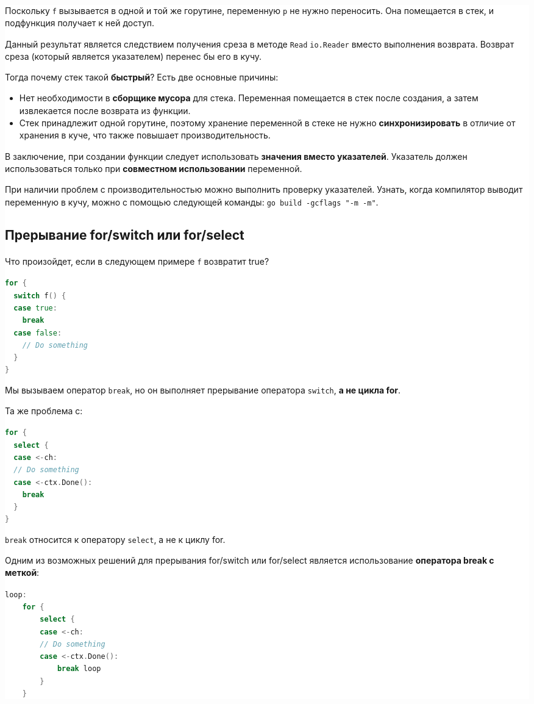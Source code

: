 Поскольку `f` вызывается в одной и той же горутине, переменную `p` не нужно переносить. Она помещается в стек, и подфункция получает к ней доступ.

Данный результат является следствием получения среза в методе `Read` `io.Reader` вместо выполнения возврата. Возврат среза (который является указателем) перенес бы его в кучу.

Тогда почему стек такой **быстрый**? Есть две основные причины:

*   Нет необходимости в **сборщике мусора** для стека. Переменная помещается в стек после создания, а затем извлекается после возврата из функции.
*   Стек принадлежит одной горутине, поэтому хранение переменной в стеке не нужно **синхронизировать** в отличие от хранения в куче, что также повышает производительность.

В заключение, при создании функции следует использовать **значения вместо указателей**. Указатель должен использоваться только при **совместном использовании** переменной.

При наличии проблем с производительностью можно выполнить проверку указателей. Узнать, когда компилятор выводит переменную в кучу, можно с помощью следующей команды: `go build -gcflags "-m -m"`.

## Прерывание for/switch или for/select

Что произойдет, если в следующем примере `f` возвратит true?

```go
for {
  switch f() {
  case true:
    break
  case false:
    // Do something
  }
}
```

Мы вызываем оператор `break`, но он выполняет прерывание оператора `switch`, **а не цикла for**.

Та же проблема с:

```go
for {
  select {
  case <-ch:
  // Do something
  case <-ctx.Done():
    break
  }
}
```

`break` относится к оператору `select`, а не к циклу for.

Одним из возможных решений для прерывания for/switch или for/select является использование **оператора break с меткой**:

```go
loop:
    for {
        select {
        case <-ch:
        // Do something
        case <-ctx.Done():
            break loop
        }
    }
```
